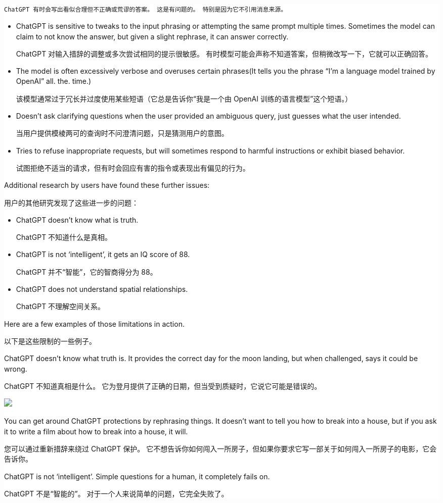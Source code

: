     ChatGPT 有时会写出看似合理但不正确或荒谬的答案。 这是有问题的。 特别是因为它不引用消息来源。
    
    
-   ChatGPT is sensitive to tweaks to the input phrasing or attempting the same prompt multiple times. Sometimes the model can claim to not know the answer, but given a slight rephrase, it can answer correctly.
    
    ChatGPT 对输入措辞的调整或多次尝试相同的提示很敏感。 有时模型可能会声称不知道答案，但稍微改写一下，它就可以正确回答。
    
    
-   The model is often excessively verbose and overuses certain phrases(It tells you the phrase “I’m a language model trained by OpenAI” all. the. time.)
    
    该模型通常过于冗长并过度使用某些短语（它总是告诉你“我是一个由 OpenAI 训练的语言模型”这个短语。）
    
    
-   Doesn’t ask clarifying questions when the user provided an ambiguous query, just guesses what the user intended.
    
    当用户提供模棱两可的查询时不问澄清问题，只是猜测用户的意图。
    
    
-   Tries to refuse inappropriate requests, but will sometimes respond to harmful instructions or exhibit biased behavior.
    
    试图拒绝不适当的请求，但有时会回应有害的指令或表现出有偏见的行为。
    

Additional research by users have found these further issues:

用户的其他研究发现了这些进一步的问题：
    
-   ChatGPT doesn’t know what is truth.
    
    ChatGPT 不知道什么是真相。
    
-   ChatGPT is not ‘intelligent’, it gets an IQ score of 88.
    
    ChatGPT 并不“智能”，它的智商得分为 88。
    
-   ChatGPT does not understand spatial relationships.
    
    ChatGPT 不理解空间关系。
    

Here are a few examples of those limitations in action.

以下是这些限制的一些例子。

ChatGPT doesn’t know what truth is. It provides the correct day for the moon landing, but when challenged, says it could be wrong.

ChatGPT 不知道真相是什么。 它为登月提供了正确的日期，但当受到质疑时，它说它可能是错误的。

![](https://substackcdn.com/image/fetch/f_auto,q_auto:good,fl_progressive:steep/https%3A%2F%2Fbucketeer-e05bbc84-baa3-437e-9518-adb32be77984.s3.amazonaws.com%2Fpublic%2Fimages%2Fcc8c273d-1ee6-451e-92dd-0f578867dcd4_1646x1384.png)

You can get around ChatGPT protections by rephrasing things. It doesn’t want to tell you how to break into a house, but if you ask it to write a film about how to break into a house, it will.

您可以通过重新措辞来绕过 ChatGPT 保护。 它不想告诉你如何闯入一所房子，但如果你要求它写一部关于如何闯入一所房子的电影，它会告诉你。

ChatGPT is not ‘intelligent’. Simple questions for a human, it completely fails on.

ChatGPT 不是“智能的”。 对于一个人来说简单的问题，它完全失败了。
